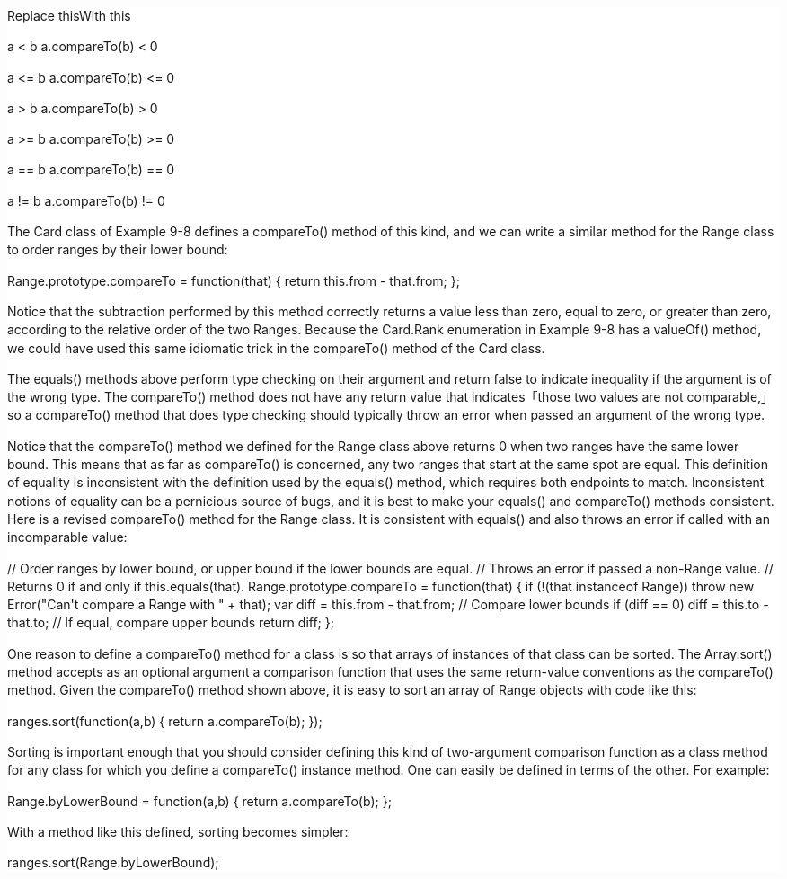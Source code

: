 Replace thisWith this

a < b a.compareTo(b) < 0

a <= b a.compareTo(b) <= 0

a > b a.compareTo(b) > 0

a >= b a.compareTo(b) >= 0

a == b a.compareTo(b) == 0

a != b a.compareTo(b) != 0

The Card class of Example 9-8 defines a compareTo() method of this kind, and we can write a similar method for the Range class to order ranges by their lower bound:

Range.prototype.compareTo = function(that) { return this.from - that.from; };

Notice that the subtraction performed by this method correctly returns a value less than zero, equal to zero, or greater than zero, according to the relative order of the two Ranges. Because the Card.Rank enumeration in Example 9-8 has a valueOf() method, we could have used this same idiomatic trick in the compareTo() method of the Card class.

The equals() methods above perform type checking on their argument and return false to indicate inequality if the argument is of the wrong type. The compareTo() method does not have any return value that indicates「those two values are not comparable,」so a compareTo() method that does type checking should typically throw an error when passed an argument of the wrong type.

Notice that the compareTo() method we defined for the Range class above returns 0 when two ranges have the same lower bound. This means that as far as compareTo() is concerned, any two ranges that start at the same spot are equal. This definition of equality is inconsistent with the definition used by the equals() method, which requires both endpoints to match. Inconsistent notions of equality can be a pernicious source of bugs, and it is best to make your equals() and compareTo() methods consistent. Here is a revised compareTo() method for the Range class. It is consistent with equals() and also throws an error if called with an incomparable value:

// Order ranges by lower bound, or upper bound if the lower bounds are equal. // Throws an error if passed a non-Range value. // Returns 0 if and only if this.equals(that). Range.prototype.compareTo = function(that) { if (!(that instanceof Range)) throw new Error("Can't compare a Range with " + that); var diff = this.from - that.from; // Compare lower bounds if (diff == 0) diff = this.to - that.to; // If equal, compare upper bounds return diff; };

One reason to define a compareTo() method for a class is so that arrays of instances of that class can be sorted. The Array.sort() method accepts as an optional argument a comparison function that uses the same return-value conventions as the compareTo() method. Given the compareTo() method shown above, it is easy to sort an array of Range objects with code like this:

ranges.sort(function(a,b) { return a.compareTo(b); });

Sorting is important enough that you should consider defining this kind of two-argument comparison function as a class method for any class for which you define a compareTo() instance method. One can easily be defined in terms of the other. For example:

Range.byLowerBound = function(a,b) { return a.compareTo(b); };

With a method like this defined, sorting becomes simpler:

ranges.sort(Range.byLowerBound);

